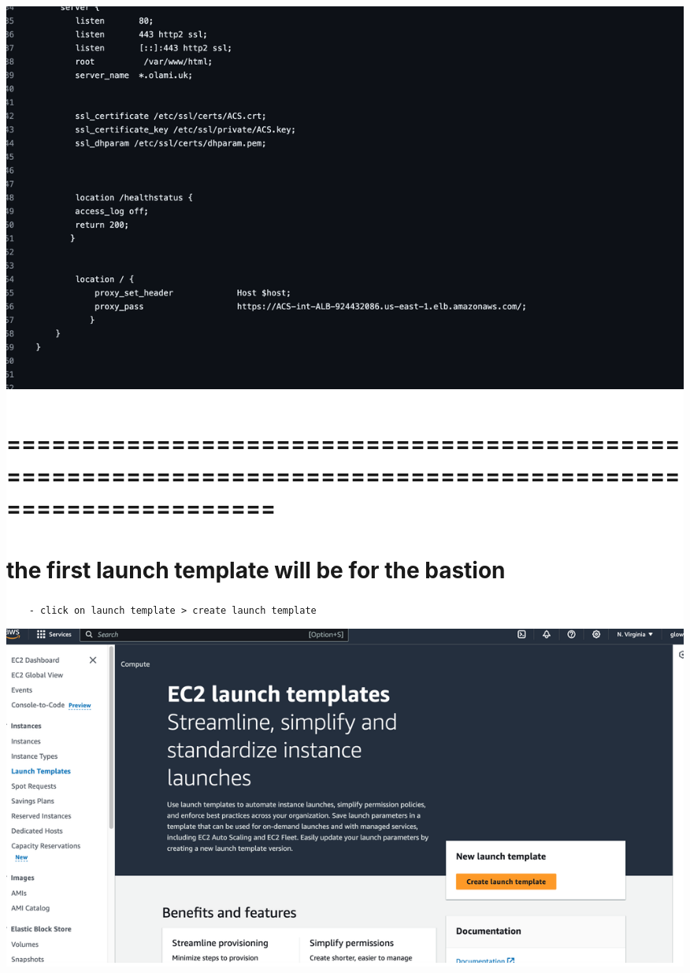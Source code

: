  #   ![alt text](images/15.175.png)
# ============================================================================================================

# the first launch template will be for the bastion
        - click on launch template > create launch template
 ![alt text](images/15.161.png)
